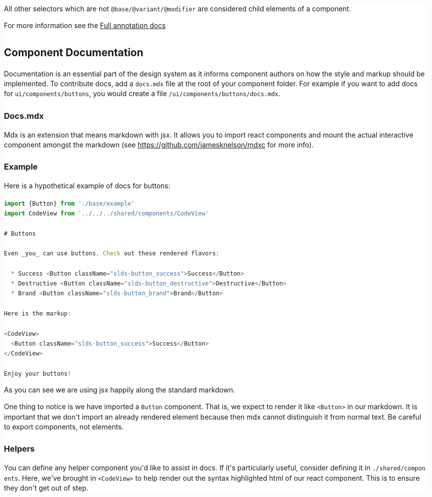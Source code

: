 All other selectors which are not `@base/@variant/@modifier` are considered child elements of a component.

For more information see the [Full annotation docs](https://github.com/salesforce-ux/design-system-internal/wiki/Documentation-Styleguide)

## Component Documentation

Documentation is an essential part of the design system as it informs component authors on how the style and markup should be implemented. To contribute docs, add a `docs.mdx` file at the root of your component folder. For example if you want to add docs for `ui/components/buttons`, you would create a file `/ui/components/buttons/docs.mdx`.

### Docs.mdx

Mdx is an extension that means markdown with jsx. It allows you to import react components and mount the actual interactive component amongst the markdown (see https://github.com/jamesknelson/mdxc for more info).

### Example

Here is a hypothetical example of docs for buttons:

```js
import {Button} from './base/example'
import CodeView from '../../../shared/components/CodeView'

# Buttons

Even _you_ can use buttons. Check out these rendered flavors:

  * Success <Button className="slds-button_success">Success</Button>
  * Destructive <Button className="slds-button_destructive">Destructive</Button>
  * Brand <Button className="slds-button_brand">Brand</Button>

Here is the markup:

<CodeView>
  <Button className="slds-button_success">Success</Button>
</CodeView>

Enjoy your buttons!
```

As you can see we are using jsx happily along the standard markdown.

One thing to notice is we have imported a `Button` component. That is, we expect to render it like `<Button>` in our markdown. It is important that we don't import an already rendered element because then mdx cannot distinguish it from normal text. Be careful to export components, not elements.

### Helpers

You can define any helper component you'd like to assist in docs. If it's particularly useful, consider defining it in `./shared/components`. Here, we've brought in `<CodeView>` to help render out the syntax highlighted html of our react component. This is to ensure they don't get out of step.
